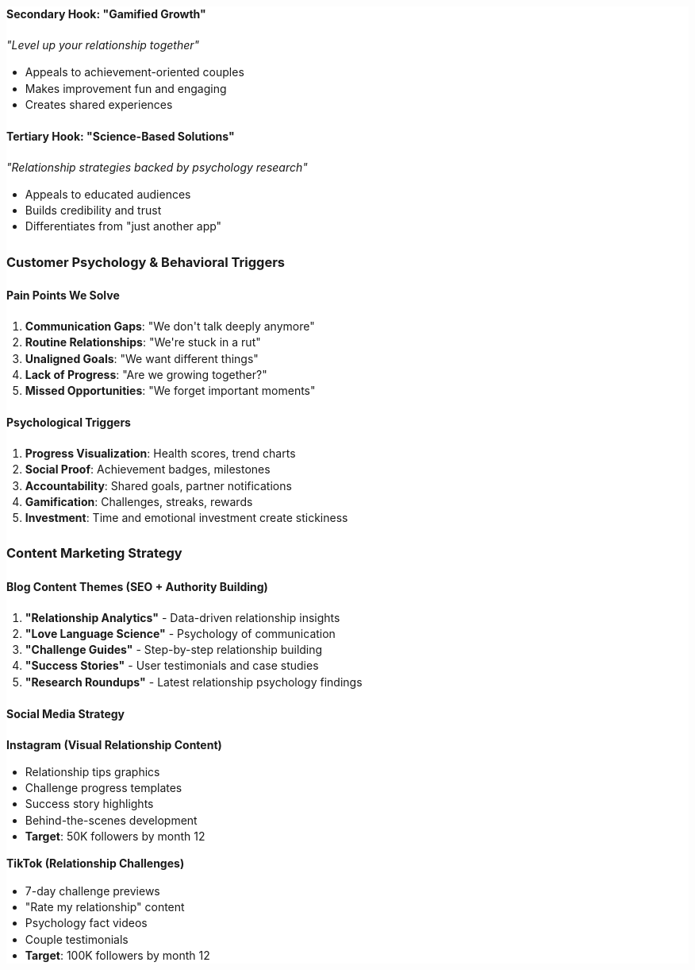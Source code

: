 #### Secondary Hook: "Gamified Growth"
*"Level up your relationship together"*
- Appeals to achievement-oriented couples
- Makes improvement fun and engaging
- Creates shared experiences

#### Tertiary Hook: "Science-Based Solutions"
*"Relationship strategies backed by psychology research"*
- Appeals to educated audiences
- Builds credibility and trust
- Differentiates from "just another app"

### Customer Psychology & Behavioral Triggers

#### Pain Points We Solve
1. **Communication Gaps**: "We don't talk deeply anymore"
2. **Routine Relationships**: "We're stuck in a rut"
3. **Unaligned Goals**: "We want different things"
4. **Lack of Progress**: "Are we growing together?"
5. **Missed Opportunities**: "We forget important moments"

#### Psychological Triggers
1. **Progress Visualization**: Health scores, trend charts
2. **Social Proof**: Achievement badges, milestones
3. **Accountability**: Shared goals, partner notifications
4. **Gamification**: Challenges, streaks, rewards
5. **Investment**: Time and emotional investment create stickiness

### Content Marketing Strategy

#### Blog Content Themes (SEO + Authority Building)
1. **"Relationship Analytics"** - Data-driven relationship insights
2. **"Love Language Science"** - Psychology of communication
3. **"Challenge Guides"** - Step-by-step relationship building
4. **"Success Stories"** - User testimonials and case studies
5. **"Research Roundups"** - Latest relationship psychology findings

#### Social Media Strategy

**Instagram (Visual Relationship Content)**
- Relationship tips graphics
- Challenge progress templates
- Success story highlights
- Behind-the-scenes development
- **Target**: 50K followers by month 12

**TikTok (Relationship Challenges)**
- 7-day challenge previews
- "Rate my relationship" content
- Psychology fact videos
- Couple testimonials
- **Target**: 100K followers by month 12
